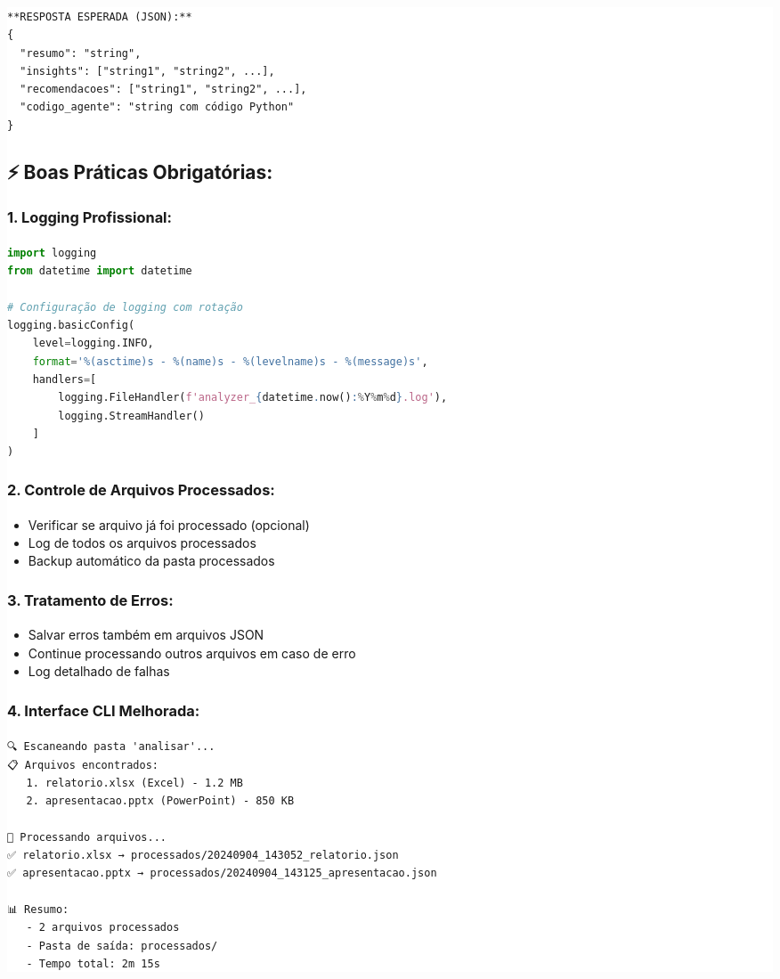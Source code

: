 ```
**RESPOSTA ESPERADA (JSON):**
{
  "resumo": "string",
  "insights": ["string1", "string2", ...],
  "recomendacoes": ["string1", "string2", ...],
  "codigo_agente": "string com código Python"
}
```

## ⚡ Boas Práticas Obrigatórias:

### 1. **Logging Profissional**:
```python
import logging
from datetime import datetime

# Configuração de logging com rotação
logging.basicConfig(
    level=logging.INFO,
    format='%(asctime)s - %(name)s - %(levelname)s - %(message)s',
    handlers=[
        logging.FileHandler(f'analyzer_{datetime.now():%Y%m%d}.log'),
        logging.StreamHandler()
    ]
)
```

### 2. **Controle de Arquivos Processados**:
- Verificar se arquivo já foi processado (opcional)
- Log de todos os arquivos processados
- Backup automático da pasta processados

### 3. **Tratamento de Erros**:
- Salvar erros também em arquivos JSON
- Continue processando outros arquivos em caso de erro
- Log detalhado de falhas

### 4. **Interface CLI Melhorada**:
```
🔍 Escaneando pasta 'analisar'...
📋 Arquivos encontrados:
   1. relatorio.xlsx (Excel) - 1.2 MB
   2. apresentacao.pptx (PowerPoint) - 850 KB

🚀 Processando arquivos...
✅ relatorio.xlsx → processados/20240904_143052_relatorio.json
✅ apresentacao.pptx → processados/20240904_143125_apresentacao.json

📊 Resumo:
   - 2 arquivos processados
   - Pasta de saída: processados/
   - Tempo total: 2m 15s
```
